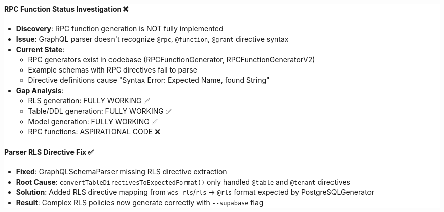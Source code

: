 #### RPC Function Status Investigation ❌
- **Discovery**: RPC function generation is NOT fully implemented
- **Issue**: GraphQL parser doesn't recognize `@rpc`, `@function`, `@grant` directive syntax
- **Current State**: 
  - RPC generators exist in codebase (RPCFunctionGenerator, RPCFunctionGeneratorV2)
  - Example schemas with RPC directives fail to parse
  - Directive definitions cause "Syntax Error: Expected Name, found String" 
- **Gap Analysis**:
  - RLS generation: FULLY WORKING ✅
  - Table/DDL generation: FULLY WORKING ✅  
  - Model generation: FULLY WORKING ✅
  - RPC functions: ASPIRATIONAL CODE ❌

#### Parser RLS Directive Fix ✅
- **Fixed**: GraphQLSchemaParser missing RLS directive extraction
- **Root Cause**: `convertTableDirectivesToExpectedFormat()` only handled `@table` and `@tenant` directives
- **Solution**: Added RLS directive mapping from `wes_rls`/`rls` → `@rls` format expected by PostgreSQLGenerator
- **Result**: Complex RLS policies now generate correctly with `--supabase` flag
